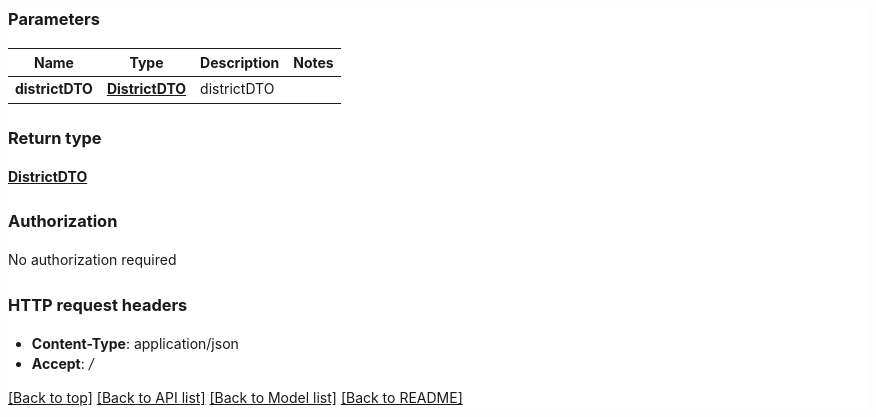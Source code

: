### Parameters

Name | Type | Description  | Notes
------------- | ------------- | ------------- | -------------
 **districtDTO** | [**DistrictDTO**](DistrictDTO.md)| districtDTO | 

### Return type

[**DistrictDTO**](DistrictDTO.md)

### Authorization

No authorization required

### HTTP request headers

 - **Content-Type**: application/json
 - **Accept**: */*

[[Back to top]](#) [[Back to API list]](../README.md#documentation-for-api-endpoints) [[Back to Model list]](../README.md#documentation-for-models) [[Back to README]](../README.md)

